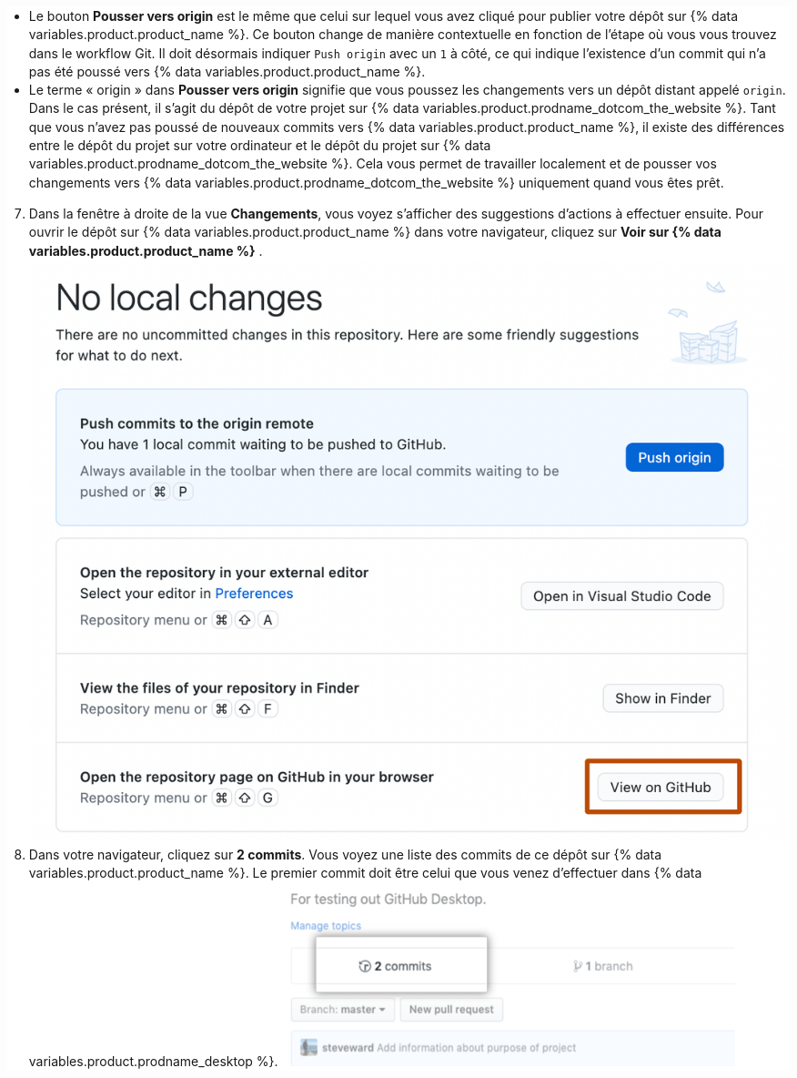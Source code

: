   - Le bouton **Pousser vers origin** est le même que celui sur lequel vous avez cliqué pour publier votre dépôt sur {% data variables.product.product_name %}. Ce bouton change de manière contextuelle en fonction de l’étape où vous vous trouvez dans le workflow Git. Il doit désormais indiquer `Push origin` avec un `1` à côté, ce qui indique l’existence d’un commit qui n’a pas été poussé vers {% data variables.product.product_name %}.
  - Le terme « origin » dans **Pousser vers origin** signifie que vous poussez les changements vers un dépôt distant appelé `origin`. Dans le cas présent, il s’agit du dépôt de votre projet sur {% data variables.product.prodname_dotcom_the_website %}. Tant que vous n’avez pas poussé de nouveaux commits vers {% data variables.product.product_name %}, il existe des différences entre le dépôt du projet sur votre ordinateur et le dépôt du projet sur {% data variables.product.prodname_dotcom_the_website %}. Cela vous permet de travailler localement et de pousser vos changements vers {% data variables.product.prodname_dotcom_the_website %} uniquement quand vous êtes prêt.
7. Dans la fenêtre à droite de la vue **Changements**, vous voyez s’afficher des suggestions d’actions à effectuer ensuite. Pour ouvrir le dépôt sur {% data variables.product.product_name %} dans votre navigateur, cliquez sur **Voir sur {% data variables.product.product_name %}** .
  ![Actions disponibles](/assets/images/help/desktop/available-actions.png)
8. Dans votre navigateur, cliquez sur **2 commits**. Vous voyez une liste des commits de ce dépôt sur {% data variables.product.product_name %}. Le premier commit doit être celui que vous venez d’effectuer dans {% data variables.product.prodname_desktop %}.
  ![Cliquez sur deux commits](/assets/images/help/desktop/getting-started-guide/click-two-commits.png)